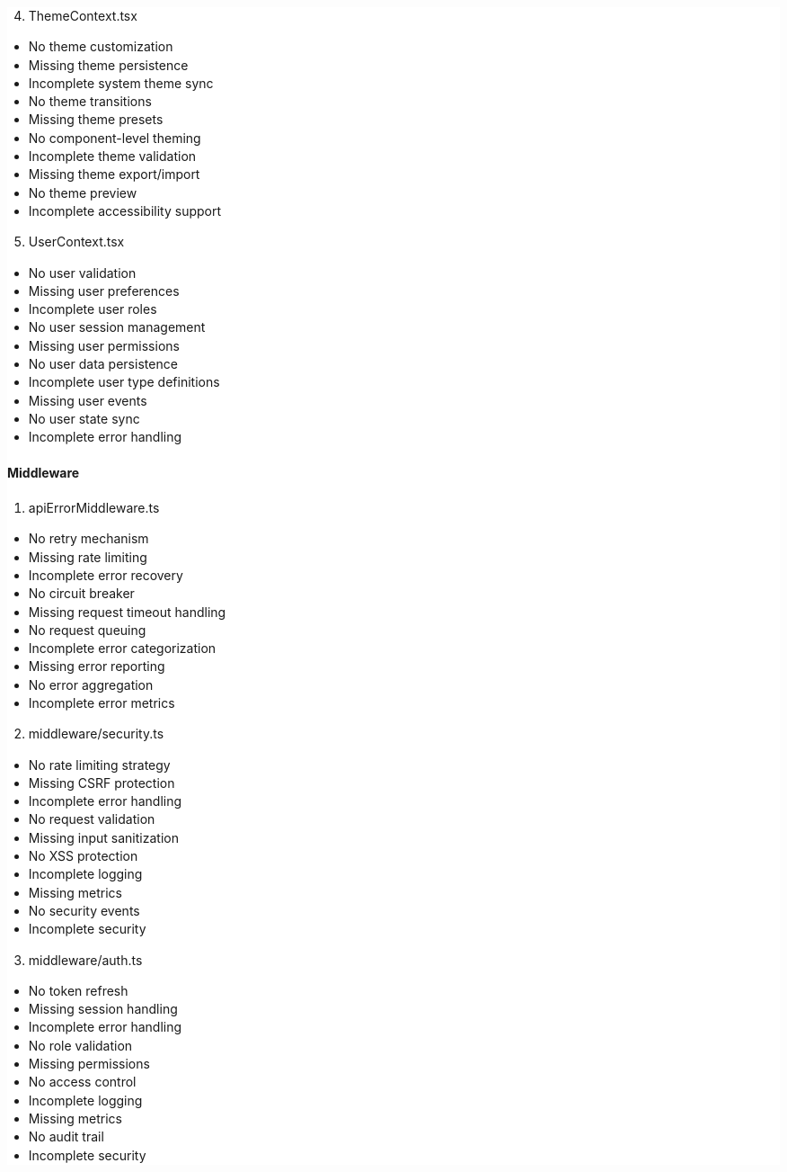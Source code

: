4. ThemeContext.tsx
- No theme customization
- Missing theme persistence
- Incomplete system theme sync
- No theme transitions
- Missing theme presets
- No component-level theming
- Incomplete theme validation
- Missing theme export/import
- No theme preview
- Incomplete accessibility support

5. UserContext.tsx
- No user validation
- Missing user preferences
- Incomplete user roles
- No user session management
- Missing user permissions
- No user data persistence
- Incomplete user type definitions
- Missing user events
- No user state sync
- Incomplete error handling

#### Middleware

1. apiErrorMiddleware.ts
- No retry mechanism
- Missing rate limiting
- Incomplete error recovery
- No circuit breaker
- Missing request timeout handling
- No request queuing
- Incomplete error categorization
- Missing error reporting
- No error aggregation
- Incomplete error metrics

2. middleware/security.ts
- No rate limiting strategy
- Missing CSRF protection
- Incomplete error handling
- No request validation
- Missing input sanitization
- No XSS protection
- Incomplete logging
- Missing metrics
- No security events
- Incomplete security

3. middleware/auth.ts
- No token refresh
- Missing session handling
- Incomplete error handling
- No role validation
- Missing permissions
- No access control
- Incomplete logging
- Missing metrics
- No audit trail
- Incomplete security
